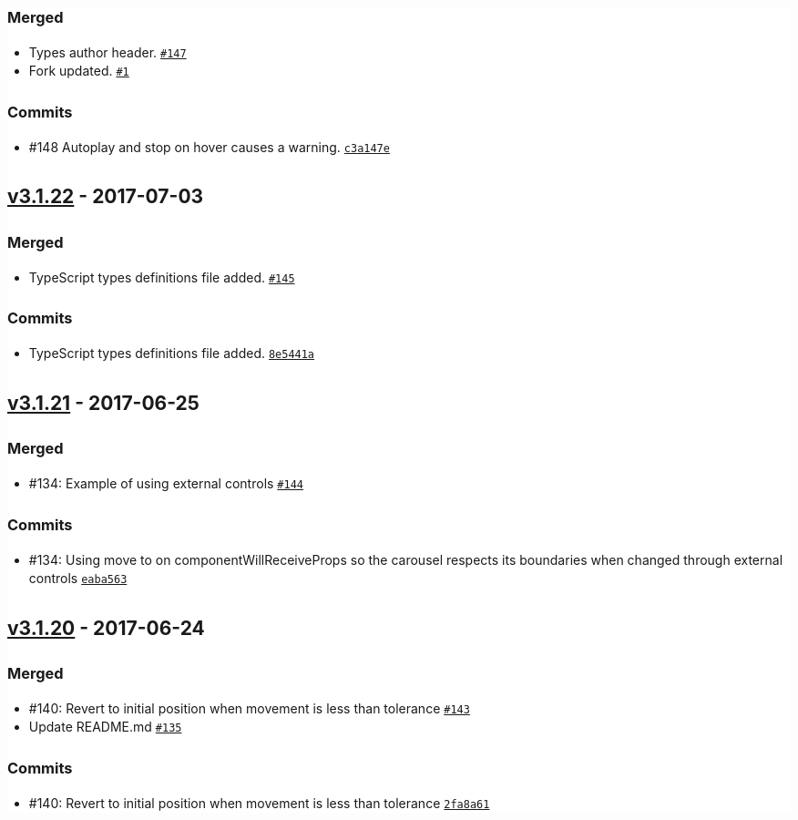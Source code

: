 ### Merged

-   Types author header. [`#147`](https://github.com/leandrowd/react-responsive-carousel/pull/147)
-   Fork updated. [`#1`](https://github.com/leandrowd/react-responsive-carousel/pull/1)

### Commits

-   #148 Autoplay and stop on hover causes a warning. [`c3a147e`](https://github.com/leandrowd/react-responsive-carousel/commit/c3a147e5f61ef38adcdf056fc0f896e3169a162e)

## [v3.1.22](https://github.com/leandrowd/react-responsive-carousel/compare/v3.1.21...v3.1.22) - 2017-07-03

### Merged

-   TypeScript types definitions file added. [`#145`](https://github.com/leandrowd/react-responsive-carousel/pull/145)

### Commits

-   TypeScript types definitions file added. [`8e5441a`](https://github.com/leandrowd/react-responsive-carousel/commit/8e5441aba8bdb940bec4c9c9bbec96af288889e5)

## [v3.1.21](https://github.com/leandrowd/react-responsive-carousel/compare/v3.1.20...v3.1.21) - 2017-06-25

### Merged

-   #134: Example of using external controls [`#144`](https://github.com/leandrowd/react-responsive-carousel/pull/144)

### Commits

-   #134: Using move to on componentWillReceiveProps so the carousel respects its boundaries when changed through external controls [`eaba563`](https://github.com/leandrowd/react-responsive-carousel/commit/eaba5630e1304ce4965c15aaca9831afddd7d7c7)

## [v3.1.20](https://github.com/leandrowd/react-responsive-carousel/compare/v3.1.19...v3.1.20) - 2017-06-24

### Merged

-   #140: Revert to initial position when movement is less than tolerance [`#143`](https://github.com/leandrowd/react-responsive-carousel/pull/143)
-   Update README.md [`#135`](https://github.com/leandrowd/react-responsive-carousel/pull/135)

### Commits

-   #140: Revert to initial position when movement is less than tolerance [`2fa8a61`](https://github.com/leandrowd/react-responsive-carousel/commit/2fa8a61ec934dbe35ba489ac828f27c7e3385de2)
